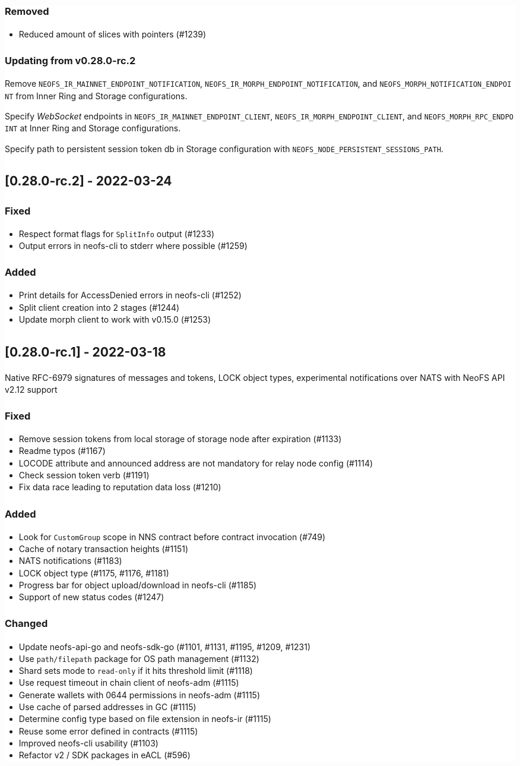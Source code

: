 ### Removed
- Reduced amount of slices with pointers (#1239)

### Updating from v0.28.0-rc.2
Remove `NEOFS_IR_MAINNET_ENDPOINT_NOTIFICATION`,
`NEOFS_IR_MORPH_ENDPOINT_NOTIFICATION`, and `NEOFS_MORPH_NOTIFICATION_ENDPOINT`
from Inner Ring and Storage configurations.

Specify _WebSocket_ endpoints in `NEOFS_IR_MAINNET_ENDPOINT_CLIENT`,
`NEOFS_IR_MORPH_ENDPOINT_CLIENT`, and `NEOFS_MORPH_RPC_ENDPOINT` at Inner Ring
and Storage configurations.

Specify path to persistent session token db in Storage configuration with
`NEOFS_NODE_PERSISTENT_SESSIONS_PATH`.

## [0.28.0-rc.2] - 2022-03-24

### Fixed
- Respect format flags for `SplitInfo` output (#1233)
- Output errors in neofs-cli to stderr where possible (#1259)

### Added
- Print details for AccessDenied errors in neofs-cli (#1252)
- Split client creation into 2 stages (#1244)
- Update morph client to work with v0.15.0 (#1253)

## [0.28.0-rc.1] - 2022-03-18

Native RFC-6979 signatures of messages and tokens, LOCK object types,
experimental notifications over NATS with NeoFS API v2.12 support

### Fixed
- Remove session tokens from local storage of storage node after expiration (#1133)
- Readme typos (#1167)
- LOCODE attribute and announced address are not mandatory for relay node config (#1114)
- Check session token verb (#1191)
- Fix data race leading to reputation data loss (#1210)

### Added
- Look for `CustomGroup` scope in NNS contract before contract invocation (#749)
- Cache of notary transaction heights (#1151)
- NATS notifications (#1183)
- LOCK object type (#1175, #1176, #1181)
- Progress bar for object upload/download in neofs-cli (#1185)
- Support of new status codes (#1247)

### Changed
- Update neofs-api-go and neofs-sdk-go (#1101, #1131, #1195, #1209, #1231)
- Use `path/filepath` package for OS path management (#1132)
- Shard sets mode to `read-only` if it hits threshold limit (#1118)
- Use request timeout in chain client of neofs-adm (#1115)
- Generate wallets with 0644 permissions in neofs-adm (#1115)
- Use cache of parsed addresses in GC (#1115)
- Determine config type based on file extension in neofs-ir (#1115)
- Reuse some error defined in contracts (#1115)
- Improved neofs-cli usability (#1103)
- Refactor v2 / SDK packages in eACL (#596)
